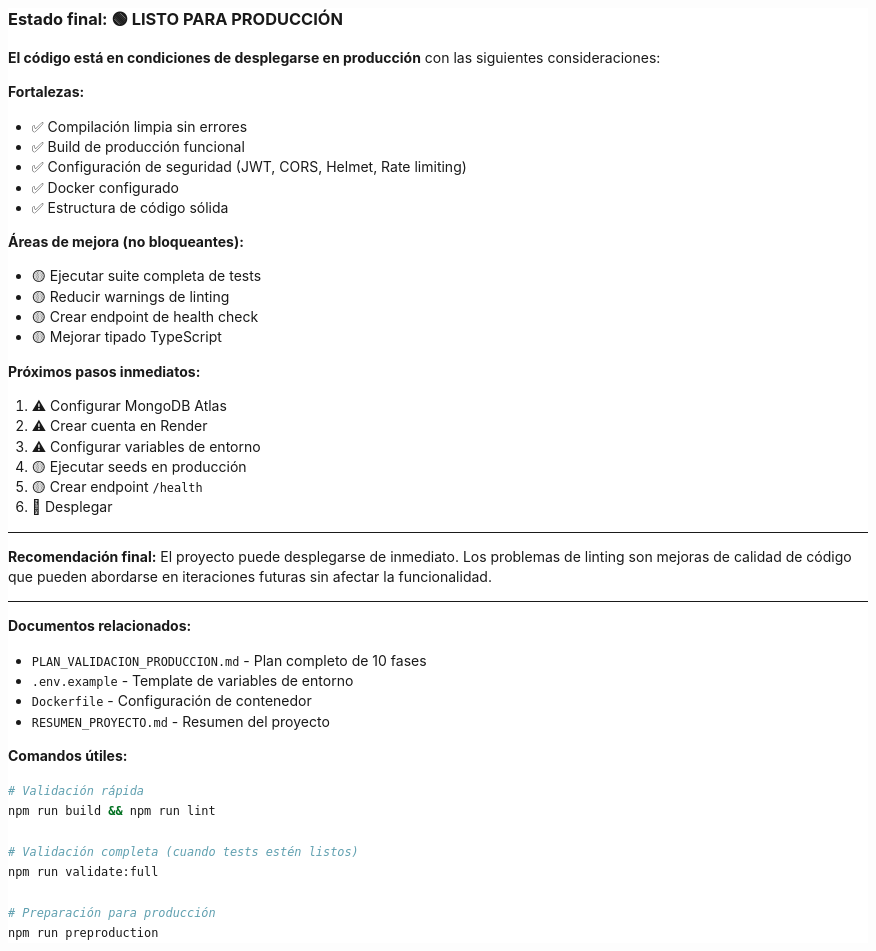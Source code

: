 ### Estado final: 🟢 **LISTO PARA PRODUCCIÓN**

**El código está en condiciones de desplegarse en producción** con las siguientes consideraciones:

**Fortalezas:**
- ✅ Compilación limpia sin errores
- ✅ Build de producción funcional
- ✅ Configuración de seguridad (JWT, CORS, Helmet, Rate limiting)
- ✅ Docker configurado
- ✅ Estructura de código sólida

**Áreas de mejora (no bloqueantes):**
- 🟡 Ejecutar suite completa de tests
- 🟡 Reducir warnings de linting
- 🟡 Crear endpoint de health check
- 🟡 Mejorar tipado TypeScript

**Próximos pasos inmediatos:**
1. ⚠️ Configurar MongoDB Atlas
2. ⚠️ Crear cuenta en Render
3. ⚠️ Configurar variables de entorno
4. 🟡 Ejecutar seeds en producción
5. 🟡 Crear endpoint `/health`
6. 🚀 Desplegar

---

**Recomendación final:** El proyecto puede desplegarse de inmediato. Los problemas de linting son mejoras de calidad de código que pueden abordarse en iteraciones futuras sin afectar la funcionalidad.

---

**Documentos relacionados:**
- `PLAN_VALIDACION_PRODUCCION.md` - Plan completo de 10 fases
- `.env.example` - Template de variables de entorno
- `Dockerfile` - Configuración de contenedor
- `RESUMEN_PROYECTO.md` - Resumen del proyecto

**Comandos útiles:**
```bash
# Validación rápida
npm run build && npm run lint

# Validación completa (cuando tests estén listos)
npm run validate:full

# Preparación para producción
npm run preproduction
```

